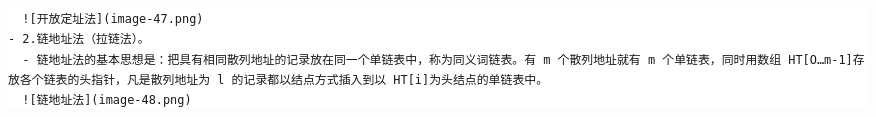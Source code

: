       ![开放定址法](image-47.png)
    - 2.链地址法（拉链法）。
      - 链地址法的基本思想是：把具有相同散列地址的记录放在同一个单链表中，称为同义词链表。有 m 个散列地址就有 m 个单链表，同时用数组 HT[O…m-1]存放各个链表的头指针，凡是散列地址为 l 的记录都以结点方式插入到以 HT[i]为头结点的单链表中。
      ![链地址法](image-48.png)